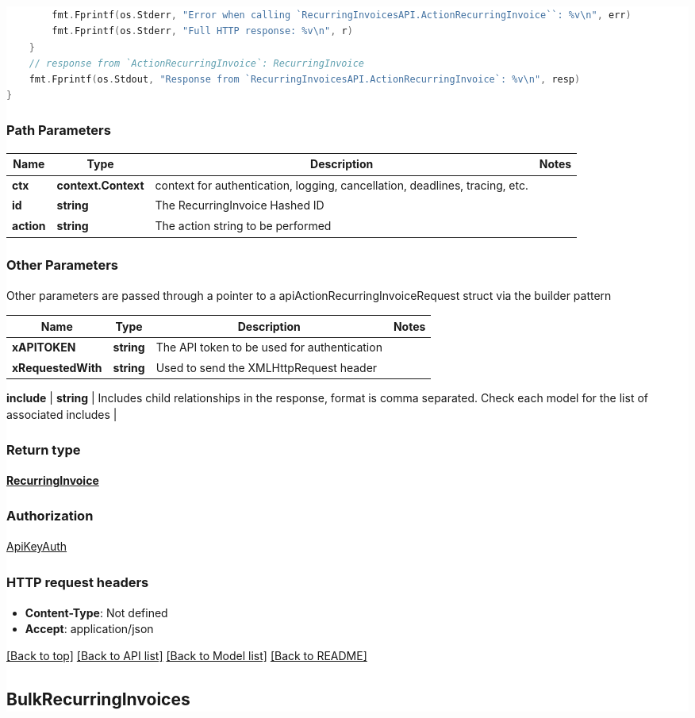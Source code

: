 ```go
		fmt.Fprintf(os.Stderr, "Error when calling `RecurringInvoicesAPI.ActionRecurringInvoice``: %v\n", err)
		fmt.Fprintf(os.Stderr, "Full HTTP response: %v\n", r)
	}
	// response from `ActionRecurringInvoice`: RecurringInvoice
	fmt.Fprintf(os.Stdout, "Response from `RecurringInvoicesAPI.ActionRecurringInvoice`: %v\n", resp)
}
```

### Path Parameters


Name | Type | Description  | Notes
------------- | ------------- | ------------- | -------------
**ctx** | **context.Context** | context for authentication, logging, cancellation, deadlines, tracing, etc.
**id** | **string** | The RecurringInvoice Hashed ID | 
**action** | **string** | The action string to be performed | 

### Other Parameters

Other parameters are passed through a pointer to a apiActionRecurringInvoiceRequest struct via the builder pattern


Name | Type | Description  | Notes
------------- | ------------- | ------------- | -------------
 **xAPITOKEN** | **string** | The API token to be used for authentication | 
 **xRequestedWith** | **string** | Used to send the XMLHttpRequest header | 


 **include** | **string** | Includes child relationships in the response, format is comma separated. Check each model for the list of associated includes | 

### Return type

[**RecurringInvoice**](RecurringInvoice.md)

### Authorization

[ApiKeyAuth](../README.md#ApiKeyAuth)

### HTTP request headers

- **Content-Type**: Not defined
- **Accept**: application/json

[[Back to top]](#) [[Back to API list]](../README.md#documentation-for-api-endpoints)
[[Back to Model list]](../README.md#documentation-for-models)
[[Back to README]](../README.md)


## BulkRecurringInvoices
